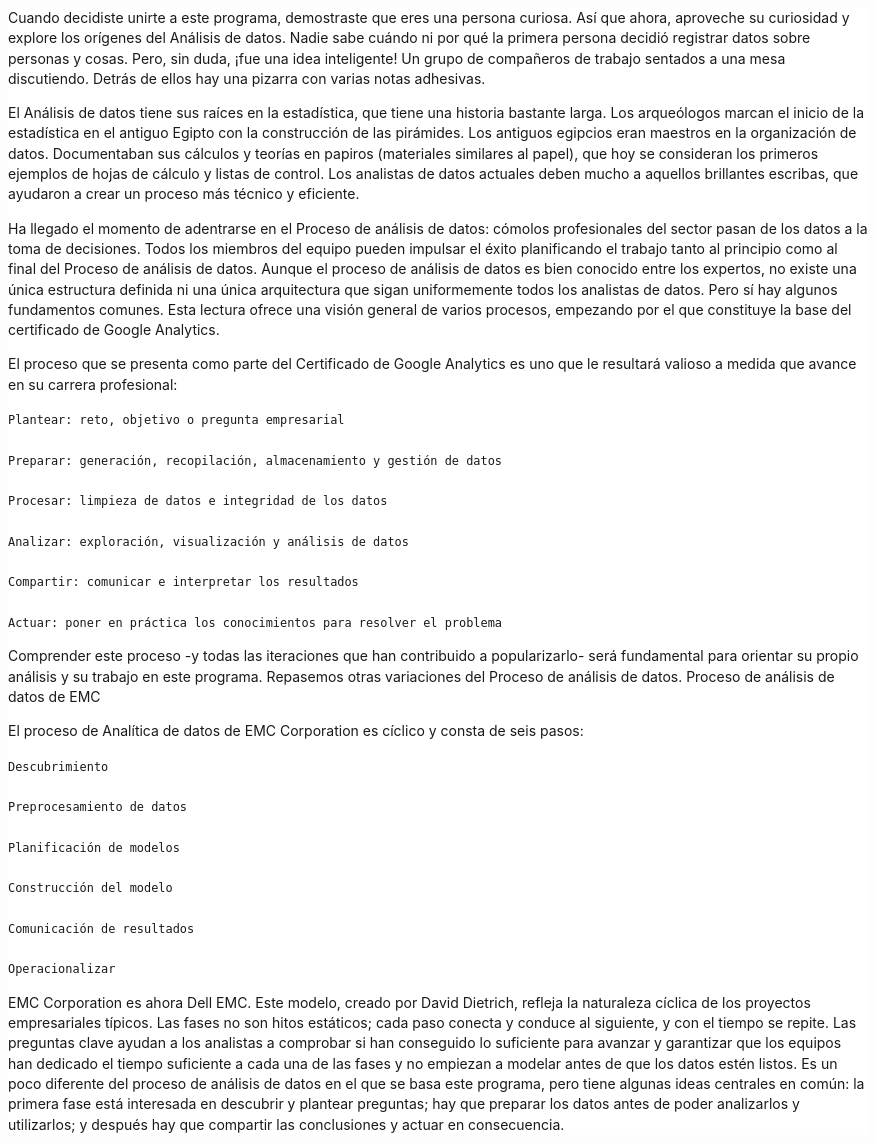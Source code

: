 Cuando decidiste unirte a este programa, demostraste que eres una persona curiosa. Así que ahora, aproveche su curiosidad y explore los orígenes del Análisis de datos. Nadie sabe cuándo ni por qué la primera persona decidió registrar datos sobre personas y cosas. Pero, sin duda, ¡fue una idea inteligente!
Un grupo de compañeros de trabajo sentados a una mesa discutiendo. Detrás de ellos hay una pizarra con varias notas adhesivas.

El Análisis de datos tiene sus raíces en la estadística, que tiene una historia bastante larga. Los arqueólogos marcan el inicio de la estadística en el antiguo Egipto con la construcción de las pirámides. Los antiguos egipcios eran maestros en la organización de datos. Documentaban sus cálculos y teorías en papiros (materiales similares al papel), que hoy se consideran los primeros ejemplos de hojas de cálculo y listas de control. Los analistas de datos actuales deben mucho a aquellos brillantes escribas, que ayudaron a crear un proceso más técnico y eficiente.

Ha llegado el momento de adentrarse en el Proceso de análisis de datos: cómolos profesionales del sector pasan de los datos a la toma de decisiones. Todos los miembros del equipo pueden impulsar el éxito planificando el trabajo tanto al principio como al final del Proceso de análisis de datos. Aunque el proceso de análisis de datos es bien conocido entre los expertos, no existe una única estructura definida ni una única arquitectura que sigan uniformemente todos los analistas de datos. Pero sí hay algunos fundamentos comunes. Esta lectura ofrece una visión general de varios procesos, empezando por el que constituye la base del certificado de Google Analytics.

El proceso que se presenta como parte del Certificado de Google Analytics es uno que le resultará valioso a medida que avance en su carrera profesional:

    Plantear: reto, objetivo o pregunta empresarial

    Preparar: generación, recopilación, almacenamiento y gestión de datos

    Procesar: limpieza de datos e integridad de los datos

    Analizar: exploración, visualización y análisis de datos

    Compartir: comunicar e interpretar los resultados

    Actuar: poner en práctica los conocimientos para resolver el problema

Comprender este proceso -y todas las iteraciones que han contribuido a popularizarlo- será fundamental para orientar su propio análisis y su trabajo en este programa. Repasemos otras variaciones del Proceso de análisis de datos.
Proceso de análisis de datos de EMC

El proceso de Analítica de datos de EMC Corporation es cíclico y consta de seis pasos:

    Descubrimiento

    Preprocesamiento de datos

    Planificación de modelos

    Construcción del modelo

    Comunicación de resultados

    Operacionalizar

EMC Corporation es ahora Dell EMC. Este modelo, creado por David Dietrich, refleja la naturaleza cíclica de los proyectos empresariales típicos. Las fases no son hitos estáticos; cada paso conecta y conduce al siguiente, y con el tiempo se repite. Las preguntas clave ayudan a los analistas a comprobar si han conseguido lo suficiente para avanzar y garantizar que los equipos han dedicado el tiempo suficiente a cada una de las fases y no empiezan a modelar antes de que los datos estén listos. Es un poco diferente del proceso de análisis de datos en el que se basa este programa, pero tiene algunas ideas centrales en común: la primera fase está interesada en descubrir y plantear preguntas; hay que preparar los datos antes de poder analizarlos y utilizarlos; y después hay que compartir las conclusiones y actuar en consecuencia.
